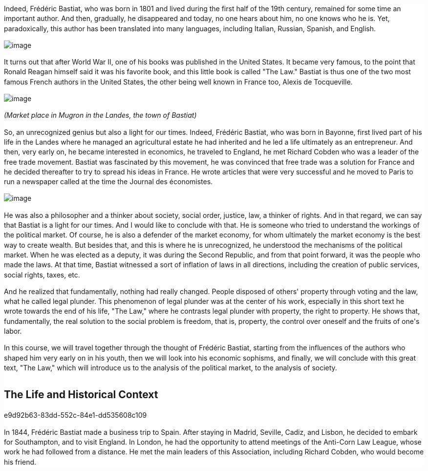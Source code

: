 Indeed, Frédéric Bastiat, who was born in 1801 and lived during the first half of the 19th century, remained for some time an important author. And then, gradually, he disappeared and today, no one hears about him, no one knows who he is. Yet, paradoxically, this author has been translated into many languages, including Italian, Russian, Spanish, and English.

![image](assets/image/00/img-113.webp)

It turns out that after World War II, one of his books was published in the United States. It became very famous, to the point that Ronald Reagan himself said it was his favorite book, and this little book is called "The Law." Bastiat is thus one of the two most famous French authors in the United States, the other being well known in France too, Alexis de Tocqueville.

![image](assets/image/00/IMG28.webp)

_(Market place in Mugron in the Landes, the town of Bastiat)_

So, an unrecognized genius but also a light for our times. Indeed, Frédéric Bastiat, who was born in Bayonne, first lived part of his life in the Landes where he managed an agricultural estate he had inherited and he led a life ultimately as an entrepreneur. And then, very early on, he became interested in economics, he traveled to England, he met Richard Cobden who was a leader of the free trade movement. Bastiat was fascinated by this movement, he was convinced that free trade was a solution for France and he decided thereafter to try to spread his ideas in France. He wrote articles that were very successful and he moved to Paris to run a newspaper called at the time the Journal des économistes.

![image](assets/image/00/IMG15.webp)

He was also a philosopher and a thinker about society, social order, justice, law, a thinker of rights. And in that regard, we can say that Bastiat is a light for our times. And I would like to conclude with that. He is someone who tried to understand the workings of the political market. Of course, he is also a defender of the market economy, for whom ultimately the market economy is the best way to create wealth. But besides that, and this is where he is unrecognized, he understood the mechanisms of the political market.
When he was elected as a deputy, it was during the Second Republic, and from that point forward, it was the people who made the laws. At that time, Bastiat witnessed a sort of inflation of laws in all directions, including the creation of public services, social rights, taxes, etc.

And he realized that fundamentally, nothing had really changed. People disposed of others' property through voting and the law, what he called legal plunder. This phenomenon of legal plunder was at the center of his work, especially in this short text he wrote towards the end of his life, "The Law," where he contrasts legal plunder with property, the right to property. He shows that, fundamentally, the real solution to the social problem is freedom, that is, property, the control over oneself and the fruits of one's labor.

In this course, we will travel together through the thought of Frédéric Bastiat, starting from the influences of the authors who shaped him very early on in his youth, then we will look into his economic sophisms, and finally, we will conclude with this great text, "The Law," which will introduce us to the analysis of the political market, to the analysis of society.

## The Life and Historical Context

<chapterId>e9d92b63-83dd-552c-84e1-dd535608c109</chapterId>

In 1844, Frédéric Bastiat made a business trip to Spain. After staying in Madrid, Seville, Cadiz, and Lisbon, he decided to embark for Southampton, and to visit England. In London, he had the opportunity to attend meetings of the Anti-Corn Law League, whose work he had followed from a distance. He met the main leaders of this Association, including Richard Cobden, who would become his friend.
